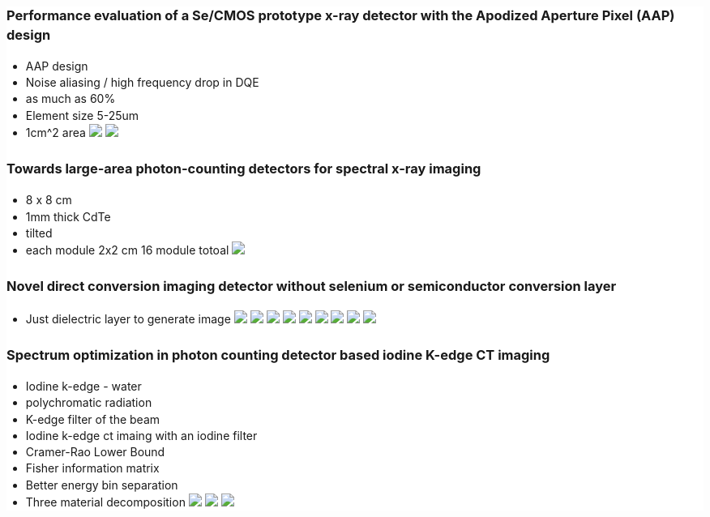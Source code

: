 ### Performance evaluation of a Se/CMOS prototype x-ray detector with the Apodized Aperture Pixel (AAP) design 
- AAP design
- Noise aliasing / high frequency drop in DQE
- as much as 60%
- Element size 5-25um
- 1cm^2 area
![](spie/140.PNG)
![](spie/141.PNG)

### Towards large-area photon-counting detectors for spectral x-ray imaging 
- 8 x 8 cm
- 1mm thick CdTe
- tilted
- each module 2x2 cm 16 module totoal
![](spie/142.PNG)

### Novel direct conversion imaging detector without selenium or semiconductor conversion layer 
- Just dielectric layer to generate image
![](spie/143.PNG)
![](spie/144.PNG)
![](spie/145.PNG)
![](spie/146.PNG)
![](spie/147.PNG)
![](spie/148.PNG)
![](spie/149.PNG)
![](spie/150.PNG)
![](spie/151.PNG)

### Spectrum optimization in photon counting detector based iodine K-edge CT imaging 
- Iodine k-edge - water
- polychromatic radiation
- K-edge filter of the beam
- Iodine k-edge ct imaing with an iodine filter
- Cramer-Rao Lower Bound
- Fisher information matrix
- Better energy bin separation
- Three material decomposition
![](spie/152.PNG)
![](spie/153.PNG)
![](spie/154.PNG)
